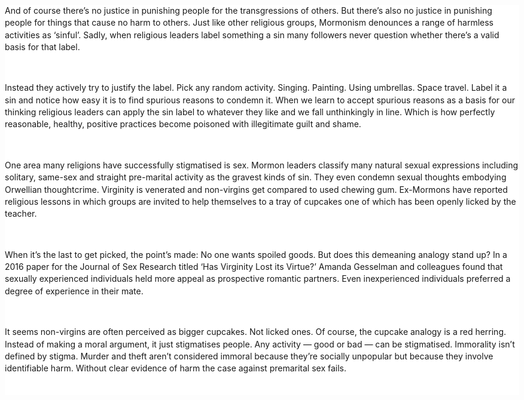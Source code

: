 <div>
<p>
And of course there’s no justice in punishing people for the transgressions of others. But there’s also no justice in punishing people for things that cause no harm to others. Just like other religious groups, Mormonism denounces a range of harmless activities as ‘sinful’. Sadly, when religious leaders label something a sin many followers never question whether there’s a valid basis for that label. 
</p>
</div>
<br>

<div>
<p>
Instead they actively try to justify the label. Pick any random activity. Singing. Painting. Using umbrellas. Space travel. Label it a sin and notice how easy it is to find spurious reasons to condemn it. When we learn to accept spurious reasons as a basis for our thinking religious leaders can apply the sin label to whatever they like and we fall unthinkingly in line. Which is how perfectly reasonable, healthy, positive practices become poisoned with illegitimate guilt and shame. 
</p>
</div>
<br>

<div>
<p>
One area many religions have successfully stigmatised is sex. Mormon leaders classify many natural sexual expressions including solitary, same-sex and straight pre-marital activity as the gravest kinds of sin. They even condemn sexual thoughts embodying Orwellian thoughtcrime. Virginity is venerated and non-virgins get compared to used chewing gum. Ex-Mormons have reported religious lessons in which groups are invited to help themselves to a tray of cupcakes one of which has been openly licked by the teacher. 
</p>
</div>
<br>

<div>
<p>
When it’s the last to get picked, the point’s made: No one wants spoiled goods. But does this demeaning analogy stand up? In a 2016 paper for the Journal of Sex Research titled ‘Has Virginity Lost its Virtue?’ Amanda Gesselman and colleagues found that sexually experienced individuals held more appeal as prospective romantic partners. Even inexperienced individuals preferred a degree of experience in their mate. 
</p>
</div>
<br>

<div>
<p>
It seems non-virgins are often perceived as bigger cupcakes. Not licked ones. Of course, the cupcake analogy is a red herring. Instead of making a moral argument, it just stigmatises people. Any activity — good or bad — can be stigmatised. Immorality isn’t defined by stigma. Murder and theft aren’t considered immoral because they’re socially unpopular but because they involve identifiable harm. Without clear evidence of harm the case against premarital sex fails. 
</p>
</div>
<br>
